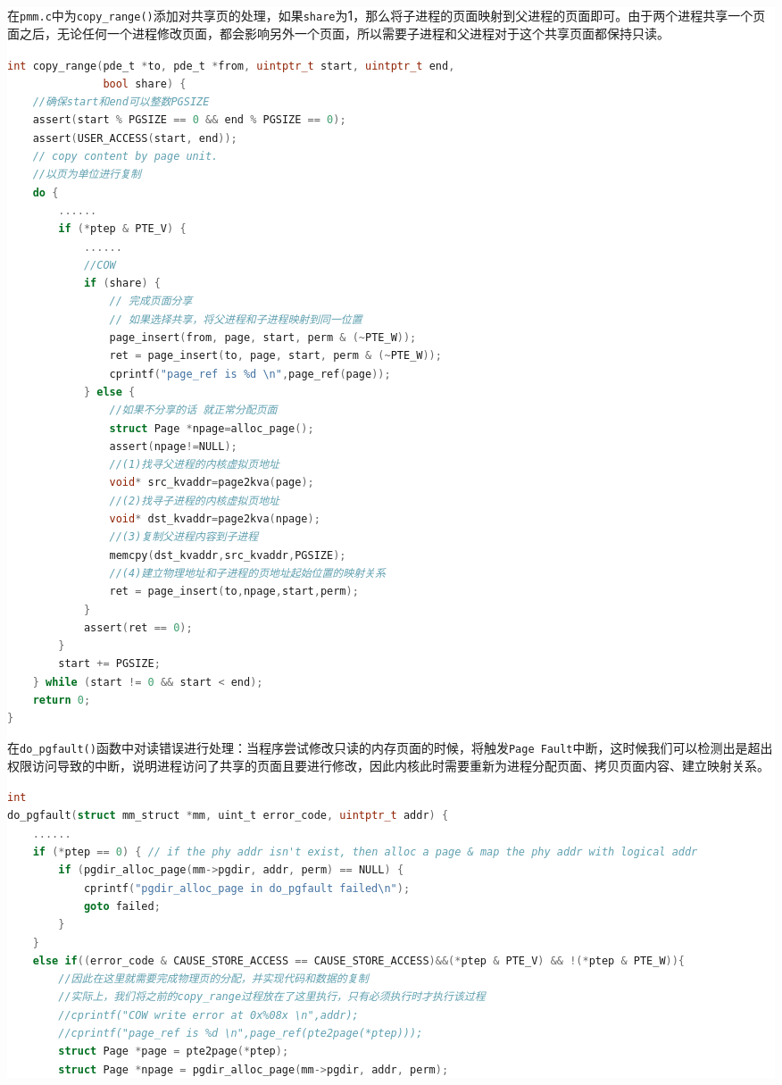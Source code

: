在`pmm.c`中为`copy_range()`添加对共享页的处理，如果`share`为1，那么将子进程的页面映射到父进程的页面即可。由于两个进程共享一个页面之后，无论任何一个进程修改页面，都会影响另外一个页面，所以需要子进程和父进程对于这个共享页面都保持只读。

```C
int copy_range(pde_t *to, pde_t *from, uintptr_t start, uintptr_t end,
               bool share) {
    //确保start和end可以整数PGSIZE
    assert(start % PGSIZE == 0 && end % PGSIZE == 0);
    assert(USER_ACCESS(start, end));
    // copy content by page unit.
    //以页为单位进行复制
    do {
        ......
        if (*ptep & PTE_V) {
            ......
            //COW
            if (share) {	
              	// 完成页面分享
                // 如果选择共享，将父进程和子进程映射到同一位置
                page_insert(from, page, start, perm & (~PTE_W));
                ret = page_insert(to, page, start, perm & (~PTE_W));
                cprintf("page_ref is %d \n",page_ref(page));
            } else {
                //如果不分享的话 就正常分配页面
                struct Page *npage=alloc_page();
                assert(npage!=NULL);
                //(1)找寻父进程的内核虚拟页地址
                void* src_kvaddr=page2kva(page);
                //(2)找寻子进程的内核虚拟页地址
                void* dst_kvaddr=page2kva(npage);
                //(3)复制父进程内容到子进程
                memcpy(dst_kvaddr,src_kvaddr,PGSIZE);
                //(4)建立物理地址和子进程的页地址起始位置的映射关系
                ret = page_insert(to,npage,start,perm);
            }
            assert(ret == 0);
        }
        start += PGSIZE;
    } while (start != 0 && start < end);
    return 0;
}
```

在`do_pgfault()`函数中对读错误进行处理：当程序尝试修改只读的内存页面的时候，将触发`Page Fault`中断，这时候我们可以检测出是超出权限访问导致的中断，说明进程访问了共享的页面且要进行修改，因此内核此时需要重新为进程分配页面、拷贝页面内容、建立映射关系。

```C
int
do_pgfault(struct mm_struct *mm, uint_t error_code, uintptr_t addr) {
    ......
    if (*ptep == 0) { // if the phy addr isn't exist, then alloc a page & map the phy addr with logical addr
        if (pgdir_alloc_page(mm->pgdir, addr, perm) == NULL) {
            cprintf("pgdir_alloc_page in do_pgfault failed\n");
            goto failed;
        }
    } 
    else if((error_code & CAUSE_STORE_ACCESS == CAUSE_STORE_ACCESS)&&(*ptep & PTE_V) && !(*ptep & PTE_W)){
        //因此在这里就需要完成物理页的分配，并实现代码和数据的复制
        //实际上，我们将之前的copy_range过程放在了这里执行，只有必须执行时才执行该过程
        //cprintf("COW write error at 0x%08x \n",addr);
        //cprintf("page_ref is %d \n",page_ref(pte2page(*ptep)));
        struct Page *page = pte2page(*ptep);
        struct Page *npage = pgdir_alloc_page(mm->pgdir, addr, perm);
```